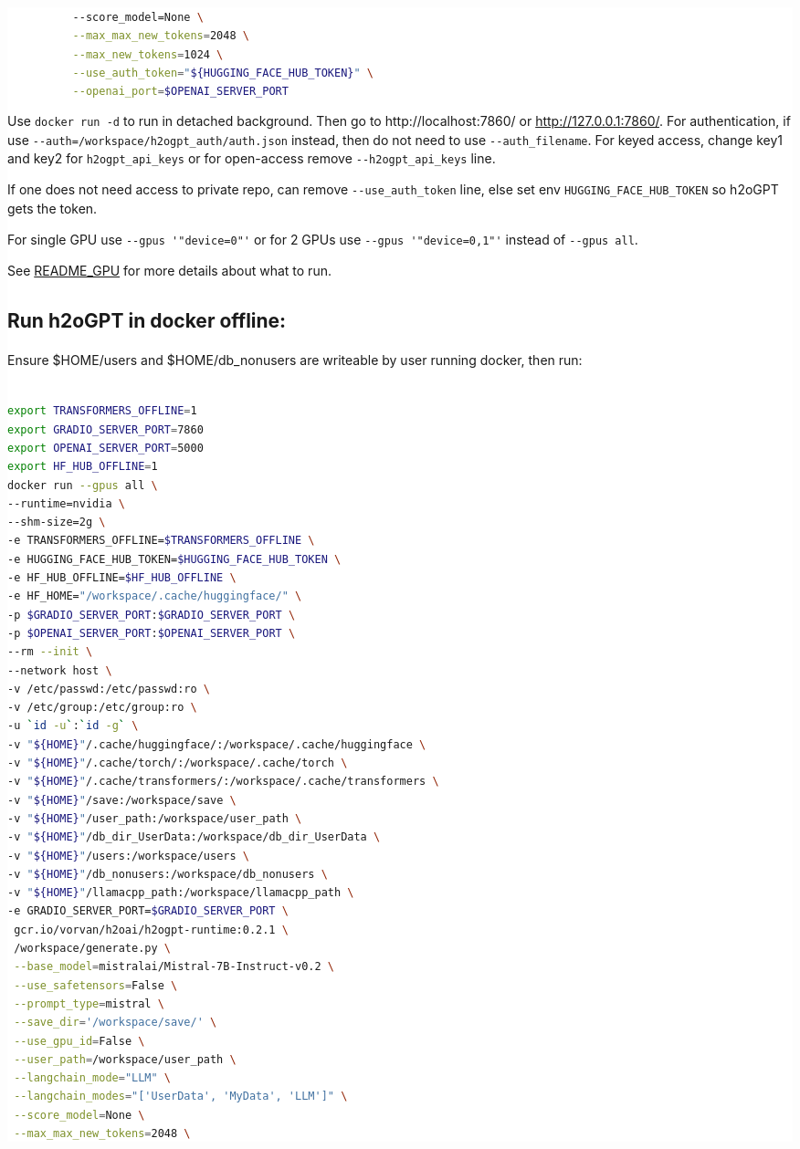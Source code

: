 ```bash
          --score_model=None \
          --max_max_new_tokens=2048 \
          --max_new_tokens=1024 \
          --use_auth_token="${HUGGING_FACE_HUB_TOKEN}" \
          --openai_port=$OPENAI_SERVER_PORT
```
Use `docker run -d` to run in detached background. Then go to http://localhost:7860/ or http://127.0.0.1:7860/.  For authentication, if use `--auth=/workspace/h2ogpt_auth/auth.json` instead, then do not need to use `--auth_filename`.  For keyed access, change key1 and key2 for `h2ogpt_api_keys` or for open-access remove `--h2ogpt_api_keys` line.

If one does not need access to private repo, can remove `--use_auth_token` line, else set env `HUGGING_FACE_HUB_TOKEN` so h2oGPT gets the token.

For single GPU use `--gpus '"device=0"'` or for 2 GPUs use `--gpus '"device=0,1"'` instead of `--gpus all`.

See [README_GPU](README_GPU.md) for more details about what to run.

## Run h2oGPT in docker offline:

Ensure $HOME/users and $HOME/db_nonusers are writeable by user running docker, then run:
```bash

export TRANSFORMERS_OFFLINE=1
export GRADIO_SERVER_PORT=7860
export OPENAI_SERVER_PORT=5000
export HF_HUB_OFFLINE=1
docker run --gpus all \
--runtime=nvidia \
--shm-size=2g \
-e TRANSFORMERS_OFFLINE=$TRANSFORMERS_OFFLINE \
-e HUGGING_FACE_HUB_TOKEN=$HUGGING_FACE_HUB_TOKEN \
-e HF_HUB_OFFLINE=$HF_HUB_OFFLINE \
-e HF_HOME="/workspace/.cache/huggingface/" \
-p $GRADIO_SERVER_PORT:$GRADIO_SERVER_PORT \
-p $OPENAI_SERVER_PORT:$OPENAI_SERVER_PORT \
--rm --init \
--network host \
-v /etc/passwd:/etc/passwd:ro \
-v /etc/group:/etc/group:ro \
-u `id -u`:`id -g` \
-v "${HOME}"/.cache/huggingface/:/workspace/.cache/huggingface \
-v "${HOME}"/.cache/torch/:/workspace/.cache/torch \
-v "${HOME}"/.cache/transformers/:/workspace/.cache/transformers \
-v "${HOME}"/save:/workspace/save \
-v "${HOME}"/user_path:/workspace/user_path \
-v "${HOME}"/db_dir_UserData:/workspace/db_dir_UserData \
-v "${HOME}"/users:/workspace/users \
-v "${HOME}"/db_nonusers:/workspace/db_nonusers \
-v "${HOME}"/llamacpp_path:/workspace/llamacpp_path \
-e GRADIO_SERVER_PORT=$GRADIO_SERVER_PORT \
 gcr.io/vorvan/h2oai/h2ogpt-runtime:0.2.1 \
 /workspace/generate.py \
 --base_model=mistralai/Mistral-7B-Instruct-v0.2 \
 --use_safetensors=False \
 --prompt_type=mistral \
 --save_dir='/workspace/save/' \
 --use_gpu_id=False \
 --user_path=/workspace/user_path \
 --langchain_mode="LLM" \
 --langchain_modes="['UserData', 'MyData', 'LLM']" \
 --score_model=None \
 --max_max_new_tokens=2048 \
```